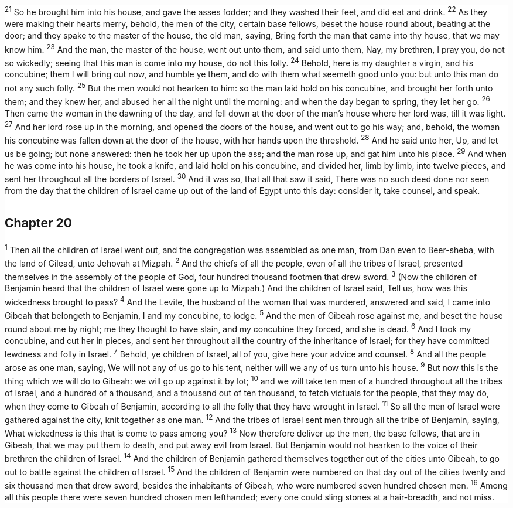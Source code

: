 <sup>21</sup> So he brought him into his house, and gave the asses fodder; and they washed their feet, and did eat and drink.
<sup>22</sup> As they were making their hearts merry, behold, the men of the city, certain base fellows, beset the house round about, beating at the door; and they spake to the master of the house, the old man, saying, Bring forth the man that came into thy house, that we may know him.
<sup>23</sup> And the man, the master of the house, went out unto them, and said unto them, Nay, my brethren, I pray you, do not so wickedly; seeing that this man is come into my house, do not this folly.
<sup>24</sup> Behold, here is my daughter a virgin, and his concubine; them I will bring out now, and humble ye them, and do with them what seemeth good unto you: but unto this man do not any such folly.
<sup>25</sup> But the men would not hearken to him: so the man laid hold on his concubine, and brought her forth unto them; and they knew her, and abused her all the night until the morning: and when the day began to spring, they let her go.
<sup>26</sup> Then came the woman in the dawning of the day, and fell down at the door of the man’s house where her lord was, till it was light.
<sup>27</sup> And her lord rose up in the morning, and opened the doors of the house, and went out to go his way; and, behold, the woman his concubine was fallen down at the door of the house, with her hands upon the threshold.
<sup>28</sup> And he said unto her, Up, and let us be going; but none answered: then he took her up upon the ass; and the man rose up, and gat him unto his place.
<sup>29</sup> And when he was come into his house, he took a knife, and laid hold on his concubine, and divided her, limb by limb, into twelve pieces, and sent her throughout all the borders of Israel.
<sup>30</sup> And it was so, that all that saw it said, There was no such deed done nor seen from the day that the children of Israel came up out of the land of Egypt unto this day: consider it, take counsel, and speak.
## Chapter 20

<sup>1</sup> Then all the children of Israel went out, and the congregation was assembled as one man, from Dan even to Beer-sheba, with the land of Gilead, unto Jehovah at Mizpah.
<sup>2</sup> And the chiefs of all the people, even of all the tribes of Israel, presented themselves in the assembly of the people of God, four hundred thousand footmen that drew sword.
<sup>3</sup> (Now the children of Benjamin heard that the children of Israel were gone up to Mizpah.) And the children of Israel said, Tell us, how was this wickedness brought to pass?
<sup>4</sup> And the Levite, the husband of the woman that was murdered, answered and said, I came into Gibeah that belongeth to Benjamin, I and my concubine, to lodge.
<sup>5</sup> And the men of Gibeah rose against me, and beset the house round about me by night; me they thought to have slain, and my concubine they forced, and she is dead.
<sup>6</sup> And I took my concubine, and cut her in pieces, and sent her throughout all the country of the inheritance of Israel; for they have committed lewdness and folly in Israel.
<sup>7</sup> Behold, ye children of Israel, all of you, give here your advice and counsel.
<sup>8</sup> And all the people arose as one man, saying, We will not any of us go to his tent, neither will we any of us turn unto his house.
<sup>9</sup> But now this is the thing which we will do to Gibeah: we will go up against it by lot;
<sup>10</sup> and we will take ten men of a hundred throughout all the tribes of Israel, and a hundred of a thousand, and a thousand out of ten thousand, to fetch victuals for the people, that they may do, when they come to Gibeah of Benjamin, according to all the folly that they have wrought in Israel.
<sup>11</sup> So all the men of Israel were gathered against the city, knit together as one man.
<sup>12</sup> And the tribes of Israel sent men through all the tribe of Benjamin, saying, What wickedness is this that is come to pass among you?
<sup>13</sup> Now therefore deliver up the men, the base fellows, that are in Gibeah, that we may put them to death, and put away evil from Israel. But Benjamin would not hearken to the voice of their brethren the children of Israel.
<sup>14</sup> And the children of Benjamin gathered themselves together out of the cities unto Gibeah, to go out to battle against the children of Israel.
<sup>15</sup> And the children of Benjamin were numbered on that day out of the cities twenty and six thousand men that drew sword, besides the inhabitants of Gibeah, who were numbered seven hundred chosen men.
<sup>16</sup> Among all this people there were seven hundred chosen men lefthanded; every one could sling stones at a hair-breadth, and not miss.